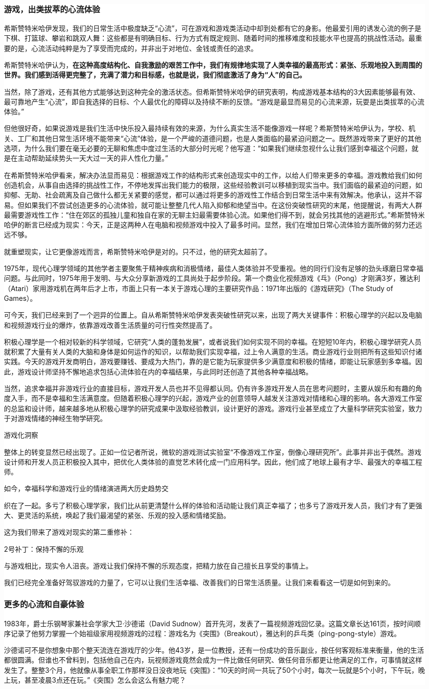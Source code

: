 ### 游戏，出类拔萃的心流体验

希斯赞特米哈伊发现，我们的日常生活中极度缺乏“心流”，可在游戏和游戏类活动中却到处都有它的身影。他最爱引用的诱发心流的例子是下棋、打篮球、攀岩和跳双人舞：这些都是有明确目标、行为方式有既定规则、随着时间的推移难度和技能水平也提高的挑战性活动。最重要的是，心流活动纯粹是为了享受而完成的，并非出于对地位、金钱或责任的追求。

希斯赞特米哈伊认为，**在这种高度结构化、自我激励的艰苦工作中，我们有规律地实现了人类幸福的最高形式：紧张、乐观地投入到周围的世界。我们感到活得更完整了，充满了潜力和目标感，也就是说，我们彻底激活了身为“人”的自己。**

当然，除了游戏，还有其他方式能够达到这种完全的激活状态。但希斯赞特米哈伊的研究表明，构成游戏基本结构的3大因素能够最有效、最可靠地产生“心流”，即自我选择的目标、个人最优化的障碍以及持续不断的反馈。“游戏是最显而易见的心流来源，玩耍是出类拔萃的心流体验。”

但他很好奇，如果说游戏是我们生活中快乐投入最持续有效的来源，为什么真实生活不能像游戏一样呢？希斯赞特米哈伊认为，学校、机关、工厂和其他日常生活环境不能带来“心流”体验，是一个严峻的道德问题，也是人类面临的最紧迫问题之一。既然游戏带来了更好的其他选项，为什么我们要在毫无必要的无聊和焦虑中度过生活的大部分时光呢？他写道：“如果我们继续忽视什么让我们感到幸福这个问题，就是在主动帮助延续势头一天大过一天的非人性化力量。”

在希斯赞特米哈伊看来，解决办法显而易见：根据游戏工作的结构形式来创造现实中的工作，以给人们带来更多的幸福。游戏教给我们如何创造机会，从事自由选择的挑战性工作，不停地发挥出我们能力的极限，这些经验教训可以移植到现实当中。我们面临的最紧迫的问题，如抑郁、无助、社会疏离及自己做什么都无关紧要的感觉，都可以通过将更多的游戏性工作结合到日常生活中来有效解决。他承认，这并不容易。但如果我们不尝试创造更多的心流体验，就可能让整整几代人陷入抑郁和绝望当中。在这份突破性研究的末尾，他提醒说，有两大人群最需要游戏性工作：“住在郊区的孤独儿童和独自在家的无聊主妇最需要体验心流。如果他们得不到，就会另找其他的逃避形式。”希斯赞特米哈伊的断言已经成为现实：今天，正是这两种人在电脑和视频游戏中投入了最多时间。显然，我们在增加日常心流体验方面所做的努力还远远不够。

就重塑现实，让它更像游戏而言，希斯赞特米哈伊是对的。只不过，他的研究太超前了。

1975年，现代心理学领域的其他学者主要聚焦于精神疾病和消极情绪，最佳人类体验并不受重视。他的同行们没有足够的劲头琢磨日常幸福问题。与此同时，1975年用于发明、与大众分享新游戏的工具尚处于起步阶段。第一个商业化视频游戏《乓》（Pong）才刚满3岁，雅达利（Atari）家用游戏机在两年后才上市，市面上只有一本关于游戏心理的主要研究作品：1971年出版的《游戏研究》（The Study of Games）。

可今天，我们已经来到了一个迥异的位置上。自从希斯赞特米哈伊发表突破性研究以来，出现了两大关键事件：积极心理学的兴起以及电脑和视频游戏行业的爆炸，依靠游戏改善生活质量的可行性突然提高了。

积极心理学是一个相对较新的科学领域，它研究“人类的蓬勃发展”，或者说我们如何实现不同的幸福。在短短10年内，积极心理学研究人员就积累了大量有关人类的大脑和身体是如何运作的知识，以帮助我们实现幸福，过上令人满意的生活。商业游戏行业则把所有这些知识付诸实践。今天的游戏开发商明白，游戏要赚钱、要成为大热门，靠的是它能为玩家提供多少满意度和积极的情绪，即能让玩家感到多幸福。因此，游戏设计师坚持不懈地追求包括心流体验在内的幸福结果，与此同时还创造了其他各种幸福战略。

当然，追求幸福并非游戏行业的直接目标，游戏开发人员也并不见得都认同。仍有许多游戏开发人员在思考问题时，主要从娱乐和有趣的角度入手，而不是幸福和生活满意度。但随着积极心理学的兴起，游戏产业的创意领导人越发关注游戏对情绪和心理的影响。各大游戏工作室的总监和设计师，越来越多地从积极心理学的研究成果中汲取经验教训，设计更好的游戏。游戏行业甚至成立了大量科学研究实验室，致力于对游戏情绪的神经生物学研究。

游戏化洞察

整体上的转变显然已经出现了。正如一位记者所说，微软的游戏测试实验室“不像游戏工作室，倒像心理研究所”。此事并非出于偶然。游戏设计师和开发人员正积极投入其中，把优化人类体验的直觉艺术转化成一门应用科学。因此，他们成了地球上最有才华、最强大的幸福工程师。

如今，幸福科学和游戏行业的情绪演进两大历史趋势交

织在了一起。多亏了积极心理学家，我们比从前更清楚什么样的体验和活动能让我们真正幸福了；也多亏了游戏开发人员，我们才有了更强大、更灵活的系统，唤起了我们最渴望的紧张、乐观的投入感和情绪奖励。

这为我们带来了游戏对现实的第二重修补：

2号补丁：保持不懈的乐观

与游戏相比，现实令人沮丧。游戏让我们保持不懈的乐观态度，把精力放在自己擅长且享受的事情上。

我们已经完全准备好驾驭游戏的力量了，它可以让我们生活幸福、改善我们的日常生活质量。让我们来看看这一切是如何到来的。

### 更多的心流和自豪体验

1983年，爵士乐钢琴家兼社会学家大卫·沙德诺（David Sudnow）首开先河，发表了一篇视频游戏回忆录。这篇文章长达161页，按时间顺序记录了他努力掌握一个始祖级家用视频游戏的过程：游戏名为《突围》（Breakout），雅达利的乒乓类（ping-pong-style）游戏。

沙德诺可不是你想象中那个整天流连在游戏厅的少年。他43岁，是一位教授，还有一份成功的音乐副业，按任何客观标准来衡量，他的生活都很圆满。但谁也不曾料到，包括他自己在内，玩视频游戏竟然会成为一件比做任何研究、做任何音乐都更让他满足的工作，可事情就这样发生了。整整3个月，他就像从事全职工作那样没日没夜地玩《突围》：“10天的时间一共玩了50个小时，每次一玩就是5个小时，下午玩，晚上玩，甚至凌晨3点还在玩。”《突围》怎么会这么有魅力呢？
